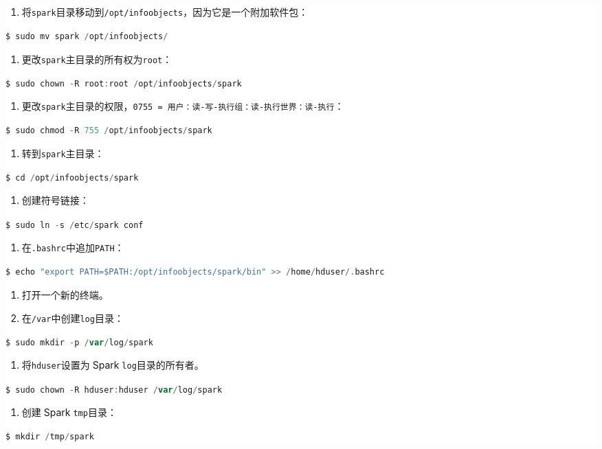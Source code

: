 1.  将`spark`目录移动到`/opt/infoobjects`，因为它是一个附加软件包：

```scala
$ sudo mv spark /opt/infoobjects/

```

1.  更改`spark`主目录的所有权为`root`：

```scala
$ sudo chown -R root:root /opt/infoobjects/spark

```

1.  更改`spark`主目录的权限，`0755 = 用户：读-写-执行组：读-执行世界：读-执行`：

```scala
$ sudo chmod -R 755 /opt/infoobjects/spark

```

1.  转到`spark`主目录：

```scala
$ cd /opt/infoobjects/spark

```

1.  创建符号链接：

```scala
$ sudo ln -s /etc/spark conf

```

1.  在`.bashrc`中追加`PATH`：

```scala
$ echo "export PATH=$PATH:/opt/infoobjects/spark/bin" >> /home/hduser/.bashrc

```

1.  打开一个新的终端。

1.  在`/var`中创建`log`目录：

```scala
$ sudo mkdir -p /var/log/spark

```

1.  将`hduser`设置为 Spark `log`目录的所有者。

```scala
$ sudo chown -R hduser:hduser /var/log/spark

```

1.  创建 Spark `tmp`目录：

```scala
$ mkdir /tmp/spark

```
